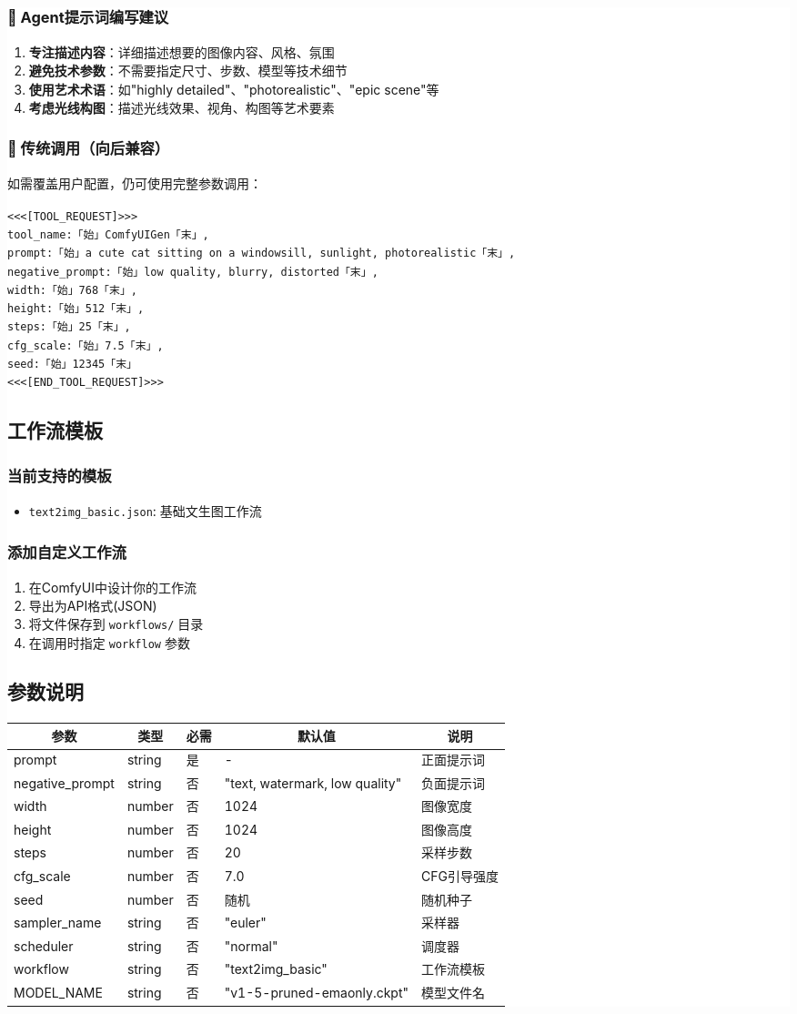 ### 📝 Agent提示词编写建议

1. **专注描述内容**：详细描述想要的图像内容、风格、氛围
2. **避免技术参数**：不需要指定尺寸、步数、模型等技术细节
3. **使用艺术术语**：如"highly detailed"、"photorealistic"、"epic scene"等
4. **考虑光线构图**：描述光线效果、视角、构图等艺术要素

### 🔄 传统调用（向后兼容）
如需覆盖用户配置，仍可使用完整参数调用：

```
<<<[TOOL_REQUEST]>>>
tool_name:「始」ComfyUIGen「末」,
prompt:「始」a cute cat sitting on a windowsill, sunlight, photorealistic「末」,
negative_prompt:「始」low quality, blurry, distorted「末」,
width:「始」768「末」,
height:「始」512「末」,
steps:「始」25「末」,
cfg_scale:「始」7.5「末」,
seed:「始」12345「末」
<<<[END_TOOL_REQUEST]>>>
```

## 工作流模板

### 当前支持的模板

- `text2img_basic.json`: 基础文生图工作流

### 添加自定义工作流

1. 在ComfyUI中设计你的工作流
2. 导出为API格式(JSON)
3. 将文件保存到 `workflows/` 目录
4. 在调用时指定 `workflow` 参数

## 参数说明

| 参数 | 类型 | 必需 | 默认值 | 说明 |
|------|------|------|--------|------|
| prompt | string | 是 | - | 正面提示词 |
| negative_prompt | string | 否 | "text, watermark, low quality" | 负面提示词 |
| width | number | 否 | 1024 | 图像宽度 |
| height | number | 否 | 1024 | 图像高度 |
| steps | number | 否 | 20 | 采样步数 |
| cfg_scale | number | 否 | 7.0 | CFG引导强度 |
| seed | number | 否 | 随机 | 随机种子 |
| sampler_name | string | 否 | "euler" | 采样器 |
| scheduler | string | 否 | "normal" | 调度器 |
| workflow | string | 否 | "text2img_basic" | 工作流模板 |
| MODEL_NAME | string | 否 | "v1-5-pruned-emaonly.ckpt" | 模型文件名 |

